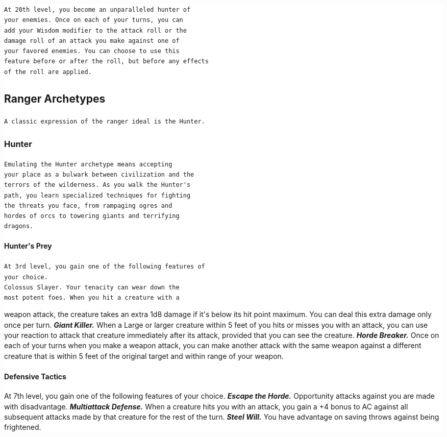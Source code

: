 ```
At 20th level, you become an unparalleled hunter of
your enemies. Once on each of your turns, you can
add your Wisdom modifier to the attack roll or the
damage roll of an attack you make against one of
your favored enemies. You can choose to use this
feature before or after the roll, but before any effects
of the roll are applied.
```
## Ranger Archetypes

```
A classic expression of the ranger ideal is the Hunter.
```
### Hunter

```
Emulating the Hunter archetype means accepting
your place as a bulwark between civilization and the
terrors of the wilderness. As you walk the Hunter's
path, you learn specialized techniques for fighting
the threats you face, from rampaging ogres and
hordes of orcs to towering giants and terrifying
dragons.
```
#### Hunter's Prey

```
At 3rd level, you gain one of the following features of
your choice.
Colossus Slayer. Your tenacity can wear down the
most potent foes. When you hit a creature with a
```

weapon attack, the creature takes an extra 1d8
damage if it's below its hit point maximum. You can
deal this extra damage only once per turn.
**_Giant Killer._** When a Large or larger creature
within 5 feet of you hits or misses you with an attack,
you can use your reaction to attack that creature
immediately after its attack, provided that you can
see the creature.
**_Horde Breaker._** Once on each of your turns when
you make a weapon attack, you can make another
attack with the same weapon against a different
creature that is within 5 feet of the original target
and within range of your weapon.

#### Defensive Tactics

At 7th level, you gain one of the following features of
your choice.
**_Escape the Horde._** Opportunity attacks against
you are made with disadvantage.
**_Multiattack Defense._** When a creature hits you
with an attack, you gain a +4 bonus to AC against all
subsequent attacks made by that creature for the
rest of the turn.
**_Steel Will._** You have advantage on saving throws
against being frightened.
